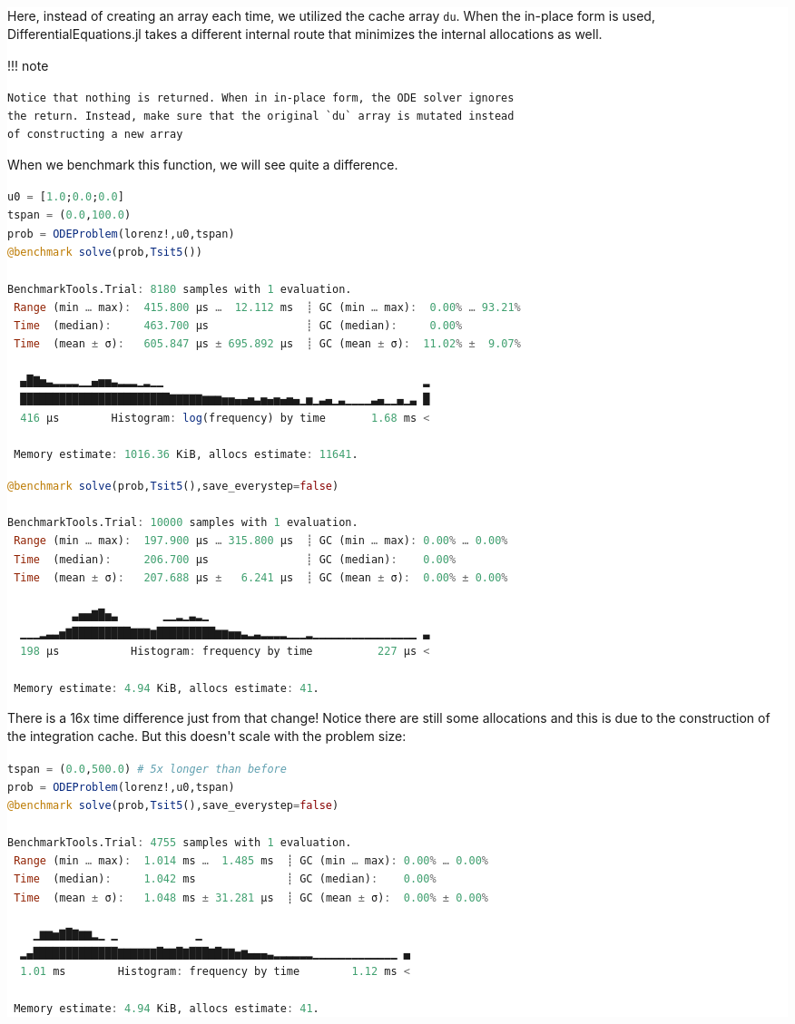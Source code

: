 Here, instead of creating an array each time, we utilized the cache array `du`.
When the in-place form is used, DifferentialEquations.jl takes a different
internal route that minimizes the internal allocations as well.

!!! note

    Notice that nothing is returned. When in in-place form, the ODE solver ignores
    the return. Instead, make sure that the original `du` array is mutated instead
    of constructing a new array

When we benchmark this function, we will see quite a difference.

```julia
u0 = [1.0;0.0;0.0]
tspan = (0.0,100.0)
prob = ODEProblem(lorenz!,u0,tspan)
@benchmark solve(prob,Tsit5())

BenchmarkTools.Trial: 8180 samples with 1 evaluation.
 Range (min … max):  415.800 μs …  12.112 ms  ┊ GC (min … max):  0.00% … 93.21%
 Time  (median):     463.700 μs               ┊ GC (median):     0.00%
 Time  (mean ± σ):   605.847 μs ± 695.892 μs  ┊ GC (mean ± σ):  11.02% ±  9.07%

  ▄█▇▅▃▂▂▂▂▁▁▄▅▅▃▂▂▂▁▂▁▁                                        ▂
  ███████████████████████▇▇▇▇▇▆▆▆▅▅▄▄▅▃▅▄▅▄▅▄▁▅▁▃▄▁▃▁▁▁▁▃▄▁▁▄▁▃ █
  416 μs        Histogram: log(frequency) by time       1.68 ms <

 Memory estimate: 1016.36 KiB, allocs estimate: 11641.
```

```julia
@benchmark solve(prob,Tsit5(),save_everystep=false)

BenchmarkTools.Trial: 10000 samples with 1 evaluation.
 Range (min … max):  197.900 μs … 315.800 μs  ┊ GC (min … max): 0.00% … 0.00%
 Time  (median):     206.700 μs               ┊ GC (median):    0.00%
 Time  (mean ± σ):   207.688 μs ±   6.241 μs  ┊ GC (mean ± σ):  0.00% ± 0.00%

          ▃▅▅▇█▅▃       ▁▁▂▁▃▂▁
  ▁▁▁▂▃▃▅▇█████████▇▇▇▆█████████▆▆▅▅▃▂▃▂▂▂▂▁▁▁▂▁▁▁▁▁▁▁▁▁▁▁▁▁▁▁▁ ▃
  198 μs           Histogram: frequency by time          227 μs <

 Memory estimate: 4.94 KiB, allocs estimate: 41.
```

There is a 16x time difference just from that change! Notice there are still
some allocations and this is due to the construction of the integration cache.
But this doesn't scale with the problem size:

```julia
tspan = (0.0,500.0) # 5x longer than before
prob = ODEProblem(lorenz!,u0,tspan)
@benchmark solve(prob,Tsit5(),save_everystep=false)

BenchmarkTools.Trial: 4755 samples with 1 evaluation.
 Range (min … max):  1.014 ms …  1.485 ms  ┊ GC (min … max): 0.00% … 0.00%
 Time  (median):     1.042 ms              ┊ GC (median):    0.00%
 Time  (mean ± σ):   1.048 ms ± 31.281 μs  ┊ GC (mean ± σ):  0.00% ± 0.00%

    ▁▆▆▅▇█▇▆▆▂▁ ▁            ▁
  ▂▄█████████████▇▇▇▇▇▇█▇▇█▇███▇█▇▇▅▆▄▄▄▃▂▂▂▂▂▂▁▁▁▁▁▁▁▁▁▁▁▁▁ ▄
  1.01 ms        Histogram: frequency by time        1.12 ms <

 Memory estimate: 4.94 KiB, allocs estimate: 41.
```

